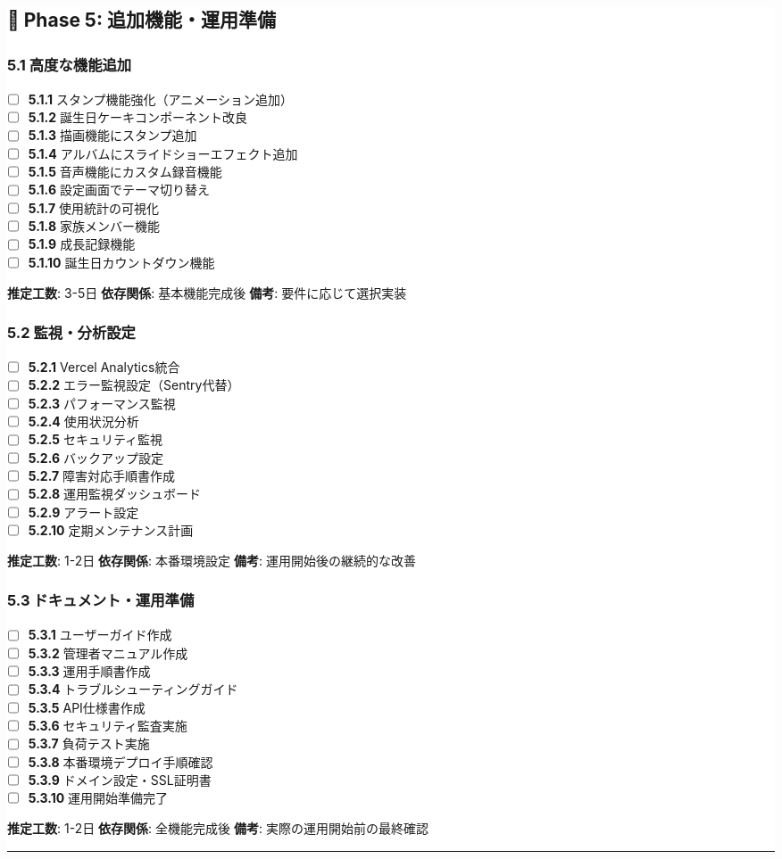 ## 🔧 Phase 5: 追加機能・運用準備

### 5.1 高度な機能追加
- [ ] **5.1.1** スタンプ機能強化（アニメーション追加）
- [ ] **5.1.2** 誕生日ケーキコンポーネント改良
- [ ] **5.1.3** 描画機能にスタンプ追加
- [ ] **5.1.4** アルバムにスライドショーエフェクト追加
- [ ] **5.1.5** 音声機能にカスタム録音機能
- [ ] **5.1.6** 設定画面でテーマ切り替え
- [ ] **5.1.7** 使用統計の可視化
- [ ] **5.1.8** 家族メンバー機能
- [ ] **5.1.9** 成長記録機能
- [ ] **5.1.10** 誕生日カウントダウン機能

**推定工数**: 3-5日
**依存関係**: 基本機能完成後
**備考**: 要件に応じて選択実装

### 5.2 監視・分析設定
- [ ] **5.2.1** Vercel Analytics統合
- [ ] **5.2.2** エラー監視設定（Sentry代替）
- [ ] **5.2.3** パフォーマンス監視
- [ ] **5.2.4** 使用状況分析
- [ ] **5.2.5** セキュリティ監視
- [ ] **5.2.6** バックアップ設定
- [ ] **5.2.7** 障害対応手順書作成
- [ ] **5.2.8** 運用監視ダッシュボード
- [ ] **5.2.9** アラート設定
- [ ] **5.2.10** 定期メンテナンス計画

**推定工数**: 1-2日
**依存関係**: 本番環境設定
**備考**: 運用開始後の継続的な改善

### 5.3 ドキュメント・運用準備
- [ ] **5.3.1** ユーザーガイド作成
- [ ] **5.3.2** 管理者マニュアル作成
- [ ] **5.3.3** 運用手順書作成
- [ ] **5.3.4** トラブルシューティングガイド
- [ ] **5.3.5** API仕様書作成
- [ ] **5.3.6** セキュリティ監査実施
- [ ] **5.3.7** 負荷テスト実施
- [ ] **5.3.8** 本番環境デプロイ手順確認
- [ ] **5.3.9** ドメイン設定・SSL証明書
- [ ] **5.3.10** 運用開始準備完了

**推定工数**: 1-2日
**依存関係**: 全機能完成後
**備考**: 実際の運用開始前の最終確認

---
